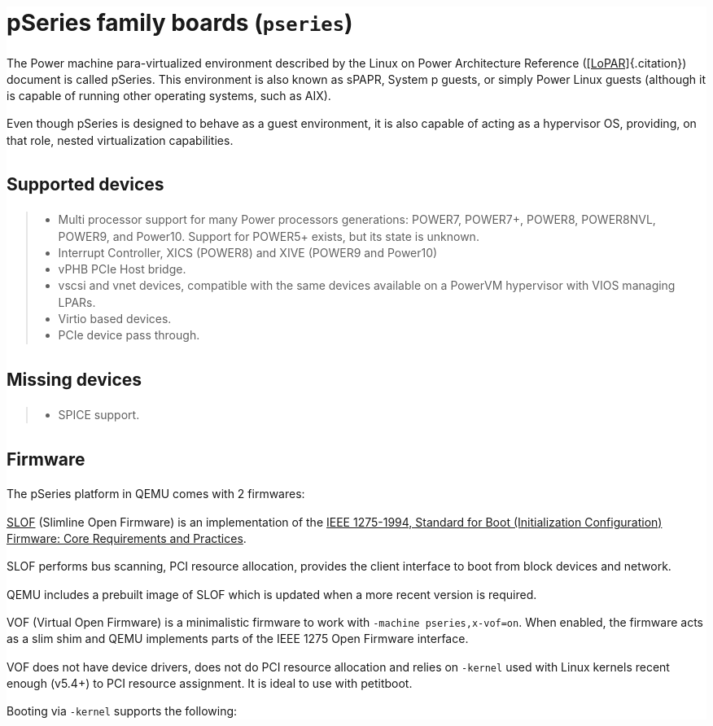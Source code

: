 # pSeries family boards (`pseries`)

The Power machine para-virtualized environment described by the Linux on
Power Architecture Reference ([\[LoPAR\]](#LoPAR){.citation}) document
is called pSeries. This environment is also known as sPAPR, System p
guests, or simply Power Linux guests (although it is capable of running
other operating systems, such as AIX).

Even though pSeries is designed to behave as a guest environment, it is
also capable of acting as a hypervisor OS, providing, on that role,
nested virtualization capabilities.

## Supported devices

> -   Multi processor support for many Power processors generations:
>     POWER7, POWER7+, POWER8, POWER8NVL, POWER9, and Power10. Support
>     for POWER5+ exists, but its state is unknown.
> -   Interrupt Controller, XICS (POWER8) and XIVE (POWER9 and Power10)
> -   vPHB PCIe Host bridge.
> -   vscsi and vnet devices, compatible with the same devices available
>     on a PowerVM hypervisor with VIOS managing LPARs.
> -   Virtio based devices.
> -   PCIe device pass through.

## Missing devices

> -   SPICE support.

## Firmware

The pSeries platform in QEMU comes with 2 firmwares:

[SLOF](https://github.com/aik/SLOF) (Slimline Open Firmware) is an
implementation of the [IEEE 1275-1994, Standard for Boot (Initialization
Configuration) Firmware: Core Requirements and
Practices](https://standards.ieee.org/standard/1275-1994.html).

SLOF performs bus scanning, PCI resource allocation, provides the client
interface to boot from block devices and network.

QEMU includes a prebuilt image of SLOF which is updated when a more
recent version is required.

VOF (Virtual Open Firmware) is a minimalistic firmware to work with
`-machine pseries,x-vof=on`. When enabled, the firmware acts as a slim
shim and QEMU implements parts of the IEEE 1275 Open Firmware interface.

VOF does not have device drivers, does not do PCI resource allocation
and relies on `-kernel` used with Linux kernels recent enough (v5.4+) to
PCI resource assignment. It is ideal to use with petitboot.

Booting via `-kernel` supports the following:


[^1]: On POWER9 DD2.1 processors, the page table format on the host and
[^2]: KVM-HV cannot run nested on POWER8 machines.
[^3]: Introduced on Power10 machines.